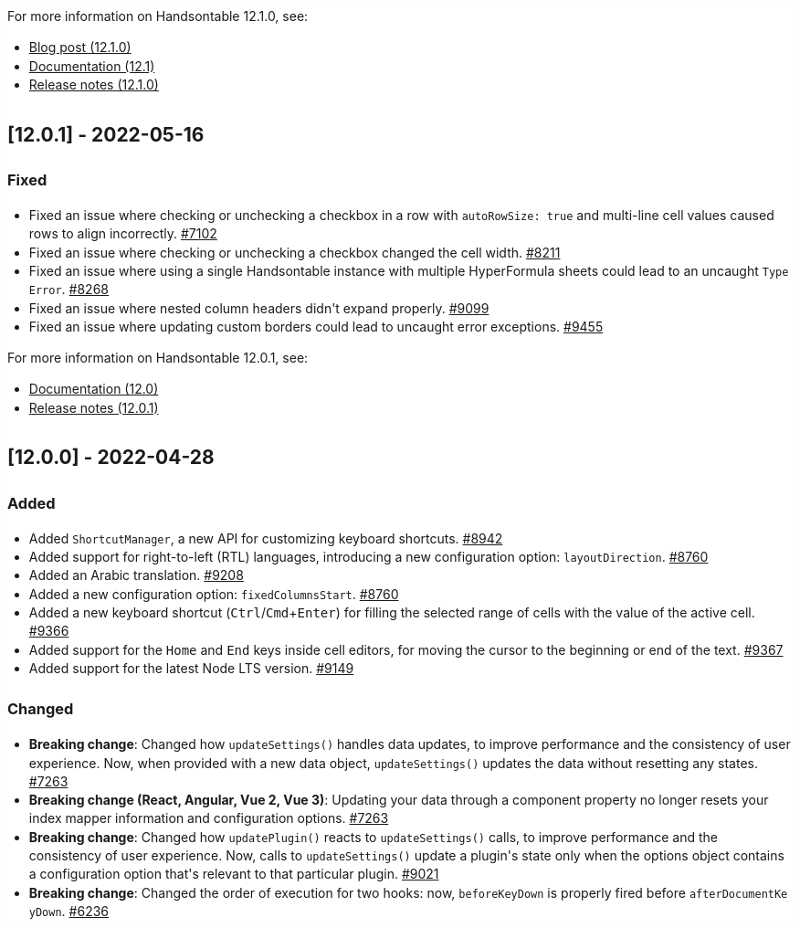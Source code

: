 For more information on Handsontable 12.1.0, see:

- [Blog post (12.1.0)](https://handsontable.com/blog/handsontable-12.1.0-data-grid-new-hooks-new-translations-and-rendering-improvements)
- [Documentation (12.1)](https://handsontable.com/docs/12.1)
- [Release notes (12.1.0)](https://handsontable.com/docs/release-notes/#_12-1-0)

## [12.0.1] - 2022-05-16

### Fixed

- Fixed an issue where checking or unchecking a checkbox in a row with `autoRowSize: true` and
  multi-line cell values caused rows to align incorrectly.
  [#7102](https://github.com/handsontable/handsontable/issues/7102)
- Fixed an issue where checking or unchecking a checkbox changed the cell width.
  [#8211](https://github.com/handsontable/handsontable/issues/8211)
- Fixed an issue where using a single Handsontable instance with multiple HyperFormula sheets could
  lead to an uncaught `TypeError`. [#8268](https://github.com/handsontable/handsontable/issues/8268)
- Fixed an issue where nested column headers didn't expand properly.
  [#9099](https://github.com/handsontable/handsontable/issues/9099)
- Fixed an issue where updating custom borders could lead to uncaught error exceptions.
  [#9455](https://github.com/handsontable/handsontable/issues/9455)

For more information on Handsontable 12.0.1, see:

- [Documentation (12.0)](https://handsontable.com/docs/12.0)
- [Release notes (12.0.1)](https://handsontable.com/docs/release-notes/#_12-0-1)

## [12.0.0] - 2022-04-28

### Added

- Added `ShortcutManager`, a new API for customizing keyboard shortcuts.
  [#8942](https://github.com/handsontable/handsontable/issues/8942)
- Added support for right-to-left (RTL) languages, introducing a new configuration option:
  `layoutDirection`. [#8760](https://github.com/handsontable/handsontable/issues/8760)
- Added an Arabic translation. [#9208](https://github.com/handsontable/handsontable/issues/9208)
- Added a new configuration option: `fixedColumnsStart`.
  [#8760](https://github.com/handsontable/handsontable/issues/8760)
- Added a new keyboard shortcut (<kbd>Ctrl</kbd>/<kbd>Cmd</kbd>+<kbd>Enter</kbd>) for filling the
  selected range of cells with the value of the active cell.
  [#9366](https://github.com/handsontable/handsontable/issues/9366)
- Added support for the <kbd>Home</kbd> and <kbd>End</kbd> keys inside cell editors, for moving the
  cursor to the beginning or end of the text.
  [#9367](https://github.com/handsontable/handsontable/issues/9367)
- Added support for the latest Node LTS version.
  [#9149](https://github.com/handsontable/handsontable/issues/9149)

### Changed

- **Breaking change**: Changed how `updateSettings()` handles data updates, to improve performance
  and the consistency of user experience. Now, when provided with a new data object,
  `updateSettings()` updates the data without resetting any states.
  [#7263](https://github.com/handsontable/handsontable/issues/7263)
- **Breaking change (React, Angular, Vue 2, Vue 3)**: Updating your data through a component
  property no longer resets your index mapper information and configuration options.
  [#7263](https://github.com/handsontable/handsontable/issues/7263)
- **Breaking change**: Changed how `updatePlugin()` reacts to `updateSettings()` calls, to improve
  performance and the consistency of user experience. Now, calls to `updateSettings()` update a
  plugin's state only when the options object contains a configuration option that's relevant to
  that particular plugin. [#9021](https://github.com/handsontable/handsontable/issues/9021)
- **Breaking change**: Changed the order of execution for two hooks: now, `beforeKeyDown` is
  properly fired before `afterDocumentKeyDown`.
  [#6236](https://github.com/handsontable/handsontable/issues/6236)